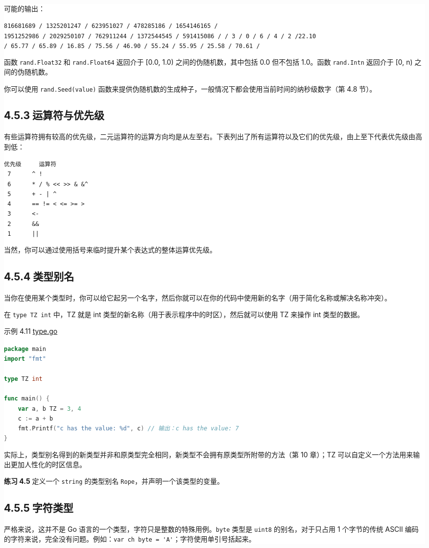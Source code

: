 可能的输出：

	816681689 / 1325201247 / 623951027 / 478285186 / 1654146165 /
	1951252986 / 2029250107 / 762911244 / 1372544545 / 591415086 / / 3 / 0 / 6 / 4 / 2 /22.10
	/ 65.77 / 65.89 / 16.85 / 75.56 / 46.90 / 55.24 / 55.95 / 25.58 / 70.61 /

函数 `rand.Float32` 和 `rand.Float64` 返回介于 [0.0, 1.0) 之间的伪随机数，其中包括 0.0 但不包括 1.0。函数 `rand.Intn` 返回介于 [0, n) 之间的伪随机数。

你可以使用 `rand.Seed(value)` 函数来提供伪随机数的生成种子，一般情况下都会使用当前时间的纳秒级数字（第 4.8 节）。

## 4.5.3 运算符与优先级

有些运算符拥有较高的优先级，二元运算符的运算方向均是从左至右。下表列出了所有运算符以及它们的优先级，由上至下代表优先级由高到低：

	优先级 	运算符
	 7 		^ !
	 6 		* / % << >> & &^
	 5 		+ - | ^
	 4 		== != < <= >= >
	 3 		<-
	 2 		&&
	 1 		||

当然，你可以通过使用括号来临时提升某个表达式的整体运算优先级。

## 4.5.4 类型别名

当你在使用某个类型时，你可以给它起另一个名字，然后你就可以在你的代码中使用新的名字（用于简化名称或解决名称冲突）。

在 `type TZ int` 中，TZ 就是 int 类型的新名称（用于表示程序中的时区），然后就可以使用 TZ 来操作 int 类型的数据。

示例 4.11 [type.go](examples/chapter_4/type.go)

```go
package main
import "fmt"

type TZ int

func main() {
	var a, b TZ = 3, 4
	c := a + b
	fmt.Printf("c has the value: %d", c) // 输出：c has the value: 7
}
```

实际上，类型别名得到的新类型并非和原类型完全相同，新类型不会拥有原类型所附带的方法（第 10 章）；TZ 可以自定义一个方法用来输出更加人性化的时区信息。

**练习 4.5** 定义一个 `string` 的类型别名 `Rope`，并声明一个该类型的变量。

## 4.5.5 字符类型

严格来说，这并不是 Go 语言的一个类型，字符只是整数的特殊用例。`byte` 类型是 `uint8` 的别名，对于只占用 1 个字节的传统 ASCII 编码的字符来说，完全没有问题。例如：`var ch byte = 'A'`；字符使用单引号括起来。
